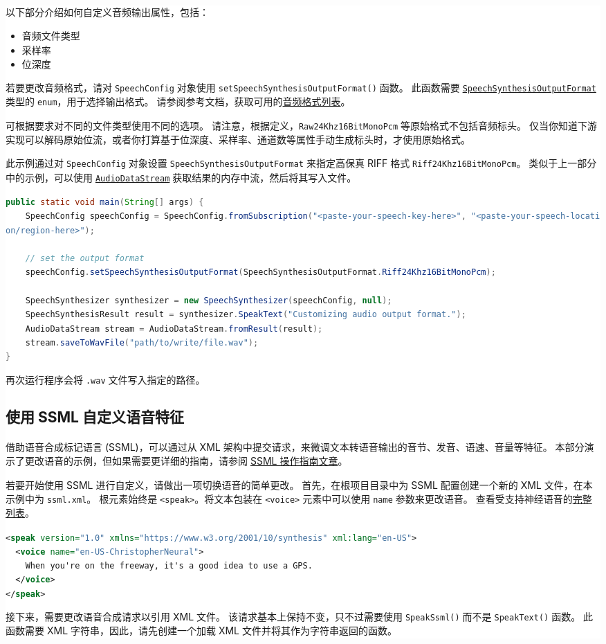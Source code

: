 以下部分介绍如何自定义音频输出属性，包括：

* 音频文件类型
* 采样率
* 位深度

若要更改音频格式，请对 `SpeechConfig` 对象使用 `setSpeechSynthesisOutputFormat()` 函数。 此函数需要 [`SpeechSynthesisOutputFormat`](/java/api/com.microsoft.cognitiveservices.speech.speechsynthesisoutputformat) 类型的 `enum`，用于选择输出格式。 请参阅参考文档，获取可用的[音频格式列表](/dotnet/api/microsoft.cognitiveservices.speech.speechsynthesisoutputformat)。

可根据要求对不同的文件类型使用不同的选项。 请注意，根据定义，`Raw24Khz16BitMonoPcm` 等原始格式不包括音频标头。 仅当你知道下游实现可以解码原始位流，或者你打算基于位深度、采样率、通道数等属性手动生成标头时，才使用原始格式。

此示例通过对 `SpeechConfig` 对象设置 `SpeechSynthesisOutputFormat` 来指定高保真 RIFF 格式 `Riff24Khz16BitMonoPcm`。 类似于上一部分中的示例，可以使用 [`AudioDataStream`](/java/api/com.microsoft.cognitiveservices.speech.audiodatastream) 获取结果的内存中流，然后将其写入文件。

```java
public static void main(String[] args) {
    SpeechConfig speechConfig = SpeechConfig.fromSubscription("<paste-your-speech-key-here>", "<paste-your-speech-location/region-here>");

    // set the output format
    speechConfig.setSpeechSynthesisOutputFormat(SpeechSynthesisOutputFormat.Riff24Khz16BitMonoPcm);

    SpeechSynthesizer synthesizer = new SpeechSynthesizer(speechConfig, null);
    SpeechSynthesisResult result = synthesizer.SpeakText("Customizing audio output format.");
    AudioDataStream stream = AudioDataStream.fromResult(result);
    stream.saveToWavFile("path/to/write/file.wav");
}
```

再次运行程序会将 `.wav` 文件写入指定的路径。

## <a name="use-ssml-to-customize-speech-characteristics"></a>使用 SSML 自定义语音特征

借助语音合成标记语言 (SSML)，可以通过从 XML 架构中提交请求，来微调文本转语音输出的音节、发音、语速、音量等特征。 本部分演示了更改语音的示例，但如果需要更详细的指南，请参阅 [SSML 操作指南文章](../../../speech-synthesis-markup.md)。

若要开始使用 SSML 进行自定义，请做出一项切换语音的简单更改。
首先，在根项目目录中为 SSML 配置创建一个新的 XML 文件，在本示例中为 `ssml.xml`。 根元素始终是 `<speak>`。将文本包装在 `<voice>` 元素中可以使用 `name` 参数来更改语音。 查看受支持神经语音的[完整列表](../../../language-support.md#neural-voices)。

```xml
<speak version="1.0" xmlns="https://www.w3.org/2001/10/synthesis" xml:lang="en-US">
  <voice name="en-US-ChristopherNeural">
    When you're on the freeway, it's a good idea to use a GPS.
  </voice>
</speak>
```

接下来，需要更改语音合成请求以引用 XML 文件。 该请求基本上保持不变，只不过需要使用 `SpeakSsml()` 而不是 `SpeakText()` 函数。 此函数需要 XML 字符串，因此，请先创建一个加载 XML 文件并将其作为字符串返回的函数。
